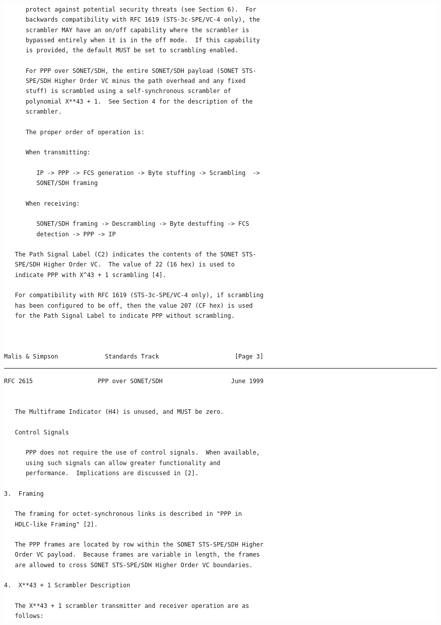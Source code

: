 ``` newpage
      protect against potential security threats (see Section 6).  For
      backwards compatibility with RFC 1619 (STS-3c-SPE/VC-4 only), the
      scrambler MAY have an on/off capability where the scrambler is
      bypassed entirely when it is in the off mode.  If this capability
      is provided, the default MUST be set to scrambling enabled.

      For PPP over SONET/SDH, the entire SONET/SDH payload (SONET STS-
      SPE/SDH Higher Order VC minus the path overhead and any fixed
      stuff) is scrambled using a self-synchronous scrambler of
      polynomial X**43 + 1.  See Section 4 for the description of the
      scrambler.

      The proper order of operation is:

      When transmitting:

         IP -> PPP -> FCS generation -> Byte stuffing -> Scrambling  ->
         SONET/SDH framing

      When receiving:

         SONET/SDH framing -> Descrambling -> Byte destuffing -> FCS
         detection -> PPP -> IP

   The Path Signal Label (C2) indicates the contents of the SONET STS-
   SPE/SDH Higher Order VC.  The value of 22 (16 hex) is used to
   indicate PPP with X^43 + 1 scrambling [4].

   For compatibility with RFC 1619 (STS-3c-SPE/VC-4 only), if scrambling
   has been configured to be off, then the value 207 (CF hex) is used
   for the Path Signal Label to indicate PPP without scrambling.



Malis & Simpson             Standards Track                     [Page 3]
```

------------------------------------------------------------------------

``` newpage
RFC 2615                  PPP over SONET/SDH                   June 1999


   The Multiframe Indicator (H4) is unused, and MUST be zero.

   Control Signals

      PPP does not require the use of control signals.  When available,
      using such signals can allow greater functionality and
      performance.  Implications are discussed in [2].

3.  Framing

   The framing for octet-synchronous links is described in "PPP in
   HDLC-like Framing" [2].

   The PPP frames are located by row within the SONET STS-SPE/SDH Higher
   Order VC payload.  Because frames are variable in length, the frames
   are allowed to cross SONET STS-SPE/SDH Higher Order VC boundaries.

4.  X**43 + 1 Scrambler Description

   The X**43 + 1 scrambler transmitter and receiver operation are as
   follows:
```